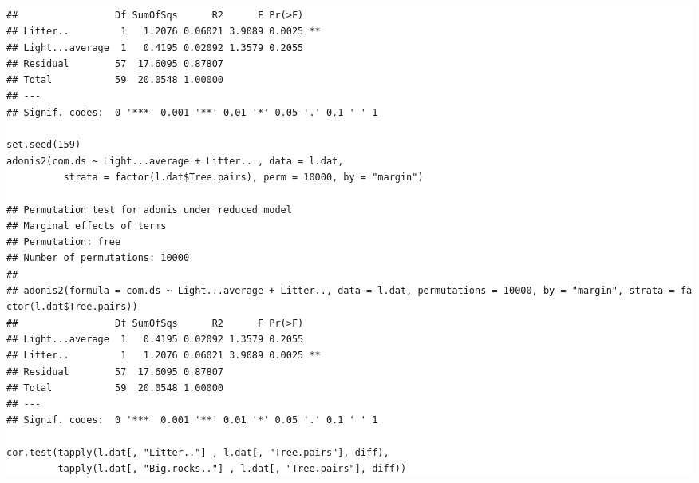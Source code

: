     ##                 Df SumOfSqs      R2      F Pr(>F)   
    ## Litter..         1   1.2076 0.06021 3.9089 0.0025 **
    ## Light...average  1   0.4195 0.02092 1.3579 0.2055   
    ## Residual        57  17.6095 0.87807                 
    ## Total           59  20.0548 1.00000                 
    ## ---
    ## Signif. codes:  0 '***' 0.001 '**' 0.01 '*' 0.05 '.' 0.1 ' ' 1

    set.seed(159)
    adonis2(com.ds ~ Light...average + Litter.. , data = l.dat, 
              strata = factor(l.dat$Tree.pairs), perm = 10000, by = "margin")

    ## Permutation test for adonis under reduced model
    ## Marginal effects of terms
    ## Permutation: free
    ## Number of permutations: 10000
    ## 
    ## adonis2(formula = com.ds ~ Light...average + Litter.., data = l.dat, permutations = 10000, by = "margin", strata = factor(l.dat$Tree.pairs))
    ##                 Df SumOfSqs      R2      F Pr(>F)   
    ## Light...average  1   0.4195 0.02092 1.3579 0.2055   
    ## Litter..         1   1.2076 0.06021 3.9089 0.0025 **
    ## Residual        57  17.6095 0.87807                 
    ## Total           59  20.0548 1.00000                 
    ## ---
    ## Signif. codes:  0 '***' 0.001 '**' 0.01 '*' 0.05 '.' 0.1 ' ' 1

    cor.test(tapply(l.dat[, "Litter.."] , l.dat[, "Tree.pairs"], diff),
             tapply(l.dat[, "Big.rocks.."] , l.dat[, "Tree.pairs"], diff))
